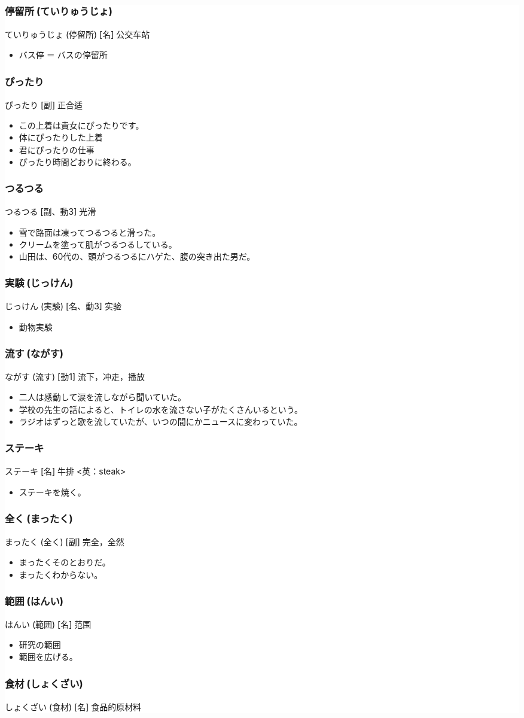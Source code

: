 ### 停留所 (ていりゅうじょ)
ていりゅうじょ (停留所) [名] 公交车站

* バス停 ＝ バスの停留所

### ぴったり
ぴったり [副] 正合适

* この上着は貴女にぴったりです。 
* 体にぴったりした上着 
* 君にぴったりの仕事 
* ぴったり時間どおりに終わる。

### つるつる
つるつる [副、動3] 光滑

* 雪で路面は凍ってつるつると滑った。
* クリームを塗って肌がつるつるしている。
* 山田は、60代の、頭がつるつるにハゲた、腹の突き出た男だ。

### 実験 (じっけん)
じっけん (実験) [名、動3] 实验

* 動物実験

### 流す (ながす)
ながす (流す) [動1] 流下，冲走，播放

* 二人は感動して涙を流しながら聞いていた。
* 学校の先生の話によると、トイレの水を流さない子がたくさんいるという。
* ラジオはずっと歌を流していたが、いつの間にかニュースに変わっていた。

### ステーキ
ステーキ [名] 牛排 <英：steak>

* ステーキを焼く。

### 全く (まったく)
まったく (全く) [副] 完全，全然

* まったくそのとおりだ。
* まったくわからない。

### 範囲 (はんい)
はんい (範囲) [名] 范围

* 研究の範囲　
* 範囲を広げる。

### 食材 (しょくざい)
しょくざい (食材) [名] 食品的原材料
